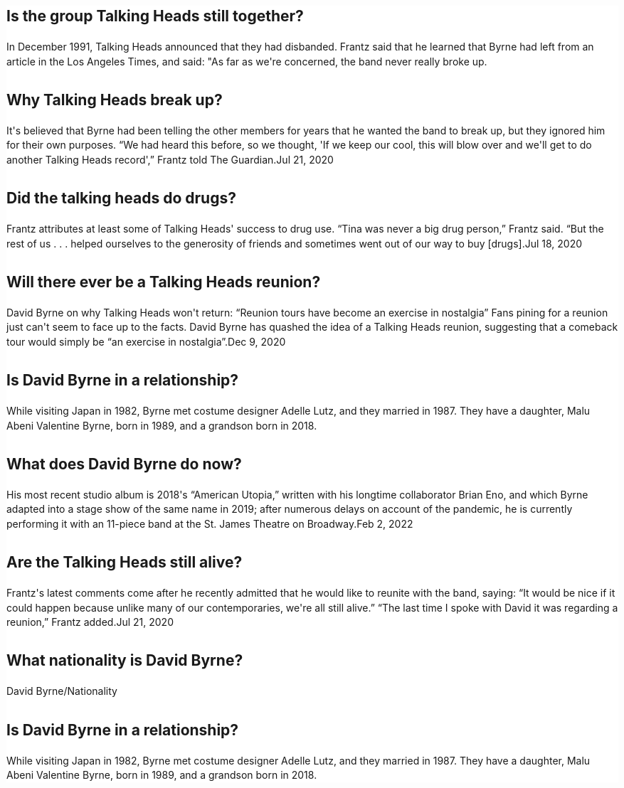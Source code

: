 ## Is the group Talking Heads still together?
In December 1991, Talking Heads announced that they had disbanded. Frantz said that he learned that Byrne had left from an article in the Los Angeles Times, and said: "As far as we're concerned, the band never really broke up.

## Why Talking Heads break up?
It's believed that Byrne had been telling the other members for years that he wanted the band to break up, but they ignored him for their own purposes. “We had heard this before, so we thought, 'If we keep our cool, this will blow over and we'll get to do another Talking Heads record',” Frantz told The Guardian.Jul 21, 2020

## Did the talking heads do drugs?
Frantz attributes at least some of Talking Heads' success to drug use. “Tina was never a big drug person,” Frantz said. “But the rest of us . . . helped ourselves to the generosity of friends and sometimes went out of our way to buy [drugs].Jul 18, 2020

## Will there ever be a Talking Heads reunion?
David Byrne on why Talking Heads won't return: “Reunion tours have become an exercise in nostalgia” Fans pining for a reunion just can't seem to face up to the facts. David Byrne has quashed the idea of a Talking Heads reunion, suggesting that a comeback tour would simply be “an exercise in nostalgia”.Dec 9, 2020

## Is David Byrne in a relationship?
While visiting Japan in 1982, Byrne met costume designer Adelle Lutz, and they married in 1987. They have a daughter, Malu Abeni Valentine Byrne, born in 1989, and a grandson born in 2018.

## What does David Byrne do now?
His most recent studio album is 2018's “American Utopia,” written with his longtime collaborator Brian Eno, and which Byrne adapted into a stage show of the same name in 2019; after numerous delays on account of the pandemic, he is currently performing it with an 11-piece band at the St. James Theatre on Broadway.Feb 2, 2022

## Are the Talking Heads still alive?
Frantz's latest comments come after he recently admitted that he would like to reunite with the band, saying: “It would be nice if it could happen because unlike many of our contemporaries, we're all still alive.” “The last time I spoke with David it was regarding a reunion,” Frantz added.Jul 21, 2020

## What nationality is David Byrne?
David Byrne/Nationality

## Is David Byrne in a relationship?
While visiting Japan in 1982, Byrne met costume designer Adelle Lutz, and they married in 1987. They have a daughter, Malu Abeni Valentine Byrne, born in 1989, and a grandson born in 2018.
